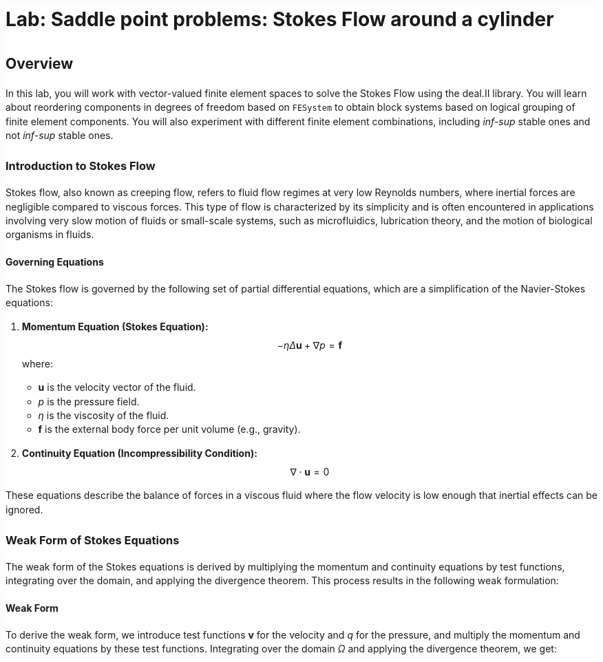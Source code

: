 # Lab: Saddle point problems: Stokes Flow around a cylinder

## Overview

In this lab, you will work with vector-valued finite element spaces to solve the Stokes Flow using the deal.II library. You will learn about reordering components in degrees of freedom based on `FESystem` to obtain block systems based on logical grouping of finite element components. You will also experiment with different finite element combinations, including *inf-sup* stable ones and not *inf-sup* stable ones.

### Introduction to Stokes Flow

Stokes flow, also known as creeping flow, refers to fluid flow regimes at very low Reynolds numbers, where inertial forces are negligible compared to viscous forces. This type of flow is characterized by its simplicity and is often encountered in applications involving very slow motion of fluids or small-scale systems, such as microfluidics, lubrication theory, and the motion of biological organisms in fluids.

#### Governing Equations

The Stokes flow is governed by the following set of partial differential equations, which are a simplification of the Navier-Stokes equations:

1. **Momentum Equation (Stokes Equation):**
   $$
   -\eta \Delta \mathbf{u} +\nabla p = \mathbf{f}
   $$
   where:
   - $\mathbf{u}$ is the velocity vector of the fluid.
   - $p$ is the pressure field.
   - $\eta$ is the viscosity of the fluid.
   - $\mathbf{f}$ is the external body force per unit volume (e.g., gravity).

2. **Continuity Equation (Incompressibility Condition):**
   $$
   \nabla \cdot \mathbf{u} = 0
   $$

These equations describe the balance of forces in a viscous fluid where the flow velocity is low enough that inertial effects can be ignored.

### Weak Form of Stokes Equations

The weak form of the Stokes equations is derived by multiplying the momentum and continuity equations by test functions, integrating over the domain, and applying the divergence theorem. This process results in the following weak formulation:

#### Weak Form

To derive the weak form, we introduce test functions $\mathbf{v}$ for the velocity and $q$ for the pressure, and multiply the momentum and continuity equations by these test functions. Integrating over the domain $\Omega$ and applying the divergence theorem, we get:
